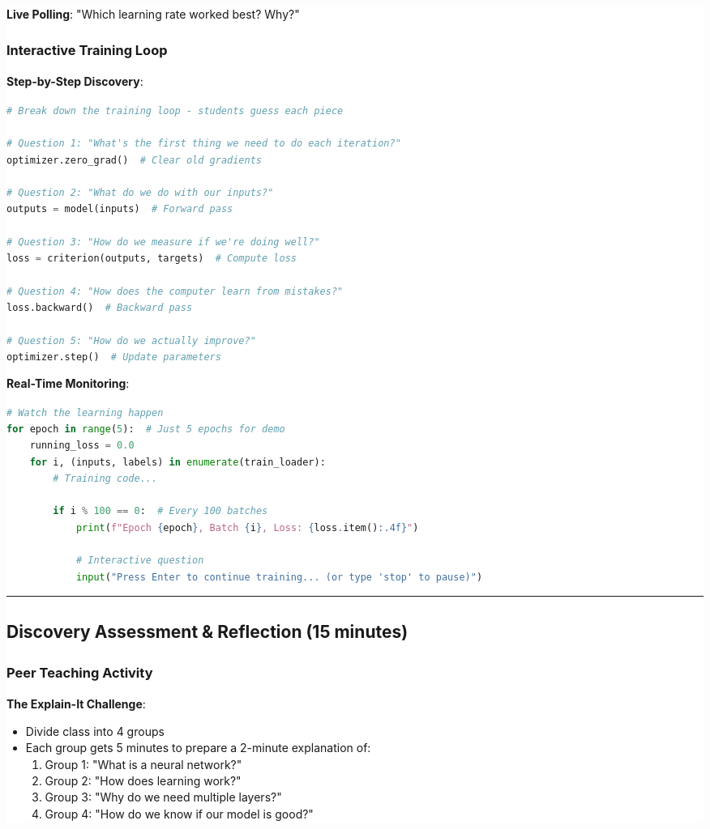 **Live Polling**: "Which learning rate worked best? Why?"

### Interactive Training Loop

**Step-by-Step Discovery**:
```python
# Break down the training loop - students guess each piece

# Question 1: "What's the first thing we need to do each iteration?"
optimizer.zero_grad()  # Clear old gradients

# Question 2: "What do we do with our inputs?"
outputs = model(inputs)  # Forward pass

# Question 3: "How do we measure if we're doing well?"
loss = criterion(outputs, targets)  # Compute loss

# Question 4: "How does the computer learn from mistakes?"
loss.backward()  # Backward pass

# Question 5: "How do we actually improve?"
optimizer.step()  # Update parameters
```

**Real-Time Monitoring**:
```python
# Watch the learning happen
for epoch in range(5):  # Just 5 epochs for demo
    running_loss = 0.0
    for i, (inputs, labels) in enumerate(train_loader):
        # Training code...
        
        if i % 100 == 0:  # Every 100 batches
            print(f"Epoch {epoch}, Batch {i}, Loss: {loss.item():.4f}")
            
            # Interactive question
            input("Press Enter to continue training... (or type 'stop' to pause)")
```

---

## Discovery Assessment & Reflection (15 minutes)

### Peer Teaching Activity

**The Explain-It Challenge**:
- Divide class into 4 groups
- Each group gets 5 minutes to prepare a 2-minute explanation of:
  1. Group 1: "What is a neural network?" 
  2. Group 2: "How does learning work?"
  3. Group 3: "Why do we need multiple layers?"
  4. Group 4: "How do we know if our model is good?"
